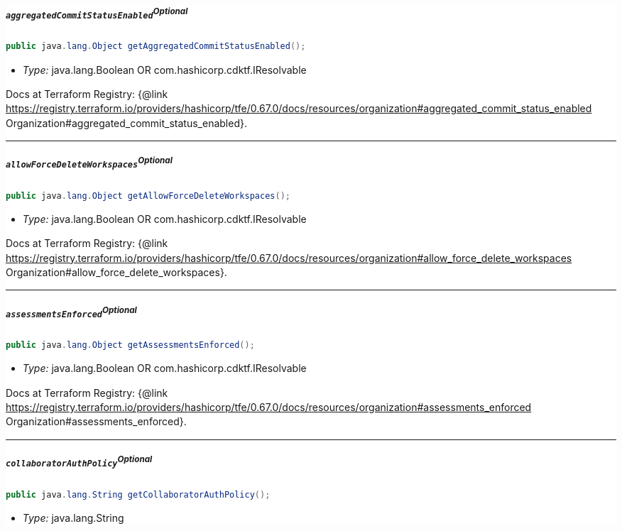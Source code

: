 
##### `aggregatedCommitStatusEnabled`<sup>Optional</sup> <a name="aggregatedCommitStatusEnabled" id="@cdktf/provider-tfe.organization.OrganizationConfig.property.aggregatedCommitStatusEnabled"></a>

```java
public java.lang.Object getAggregatedCommitStatusEnabled();
```

- *Type:* java.lang.Boolean OR com.hashicorp.cdktf.IResolvable

Docs at Terraform Registry: {@link https://registry.terraform.io/providers/hashicorp/tfe/0.67.0/docs/resources/organization#aggregated_commit_status_enabled Organization#aggregated_commit_status_enabled}.

---

##### `allowForceDeleteWorkspaces`<sup>Optional</sup> <a name="allowForceDeleteWorkspaces" id="@cdktf/provider-tfe.organization.OrganizationConfig.property.allowForceDeleteWorkspaces"></a>

```java
public java.lang.Object getAllowForceDeleteWorkspaces();
```

- *Type:* java.lang.Boolean OR com.hashicorp.cdktf.IResolvable

Docs at Terraform Registry: {@link https://registry.terraform.io/providers/hashicorp/tfe/0.67.0/docs/resources/organization#allow_force_delete_workspaces Organization#allow_force_delete_workspaces}.

---

##### `assessmentsEnforced`<sup>Optional</sup> <a name="assessmentsEnforced" id="@cdktf/provider-tfe.organization.OrganizationConfig.property.assessmentsEnforced"></a>

```java
public java.lang.Object getAssessmentsEnforced();
```

- *Type:* java.lang.Boolean OR com.hashicorp.cdktf.IResolvable

Docs at Terraform Registry: {@link https://registry.terraform.io/providers/hashicorp/tfe/0.67.0/docs/resources/organization#assessments_enforced Organization#assessments_enforced}.

---

##### `collaboratorAuthPolicy`<sup>Optional</sup> <a name="collaboratorAuthPolicy" id="@cdktf/provider-tfe.organization.OrganizationConfig.property.collaboratorAuthPolicy"></a>

```java
public java.lang.String getCollaboratorAuthPolicy();
```

- *Type:* java.lang.String

